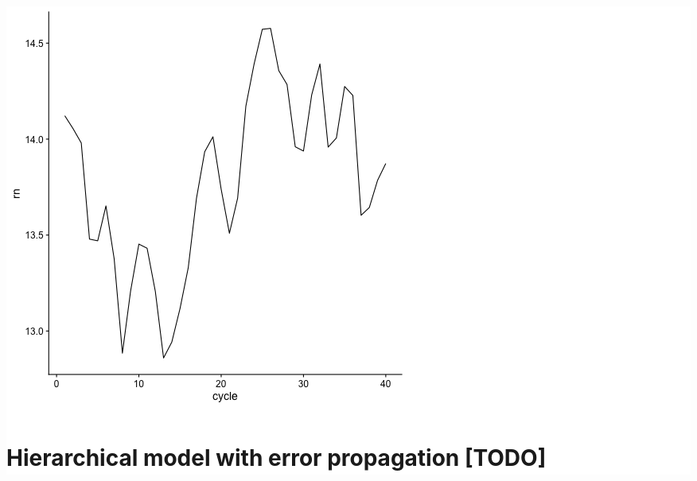![plot of chunk unnamed-chunk-33](figure/unnamed-chunk-33-2.png)


# Hierarchical model with error propagation [TODO]

